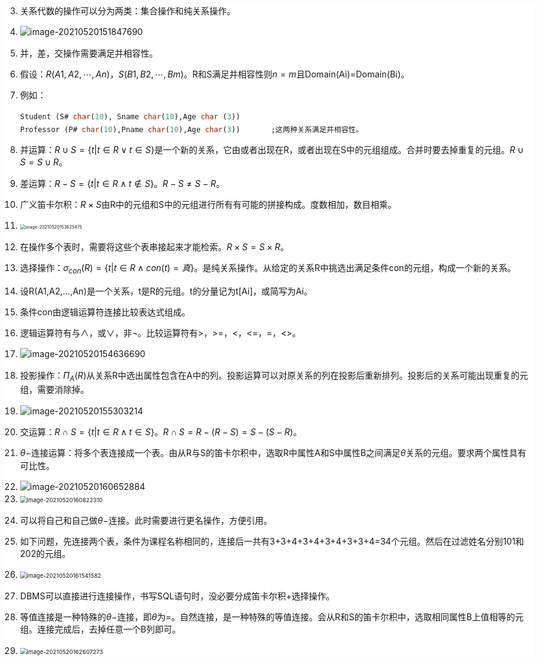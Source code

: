 3. 关系代数的操作可以分为两类：集合操作和纯关系操作。

4. <img src="数据库系统.assets/image-20210520151847690.png" alt="image-20210520151847690"  />

5. 并，差，交操作需要满足并相容性。

6. 假设：$R(A1,A2,\cdots,An)$，$S(B1,B2,\cdots,Bm)$。R和S满足并相容性则$n=m$且Domain(Ai)=Domain(Bi)。

7. 例如：

   ```sql
   Student (S# char(10), Sname char(10),Age char (3))
   Professor (P# char(10),Pname char(10),Age char(3))       ;这两种关系满足并相容性。
   ```

8. 并运算：$R\cup S=\{t|t\in R\vee t\in S\}$是一个新的关系，它由或者出现在R，或者出现在S中的元组组成。合并时要去掉重复的元组。$R\cup S=S\cup R$。

9. 差运算：$R-S=\{t|t\in R\wedge t\notin S\}$。$R-S\ne S-R$。

10. 广义笛卡尔积：$R\times S$由R中的元组和S中的元组进行所有有可能的拼接构成。度数相加，数目相乘。

11. <img src="数据库系统.assets/image-20210520153625475.png" alt="image-20210520153625475" style="zoom:50%;" />

12. 在操作多个表时，需要将这些个表串接起来才能检索。$R\times S=S\times R$。

13. 选择操作：$\sigma_{con}(R)=\{t|t\in R\wedge con(t)=真\}$。是纯关系操作。从给定的关系R中挑选出满足条件con的元组，构成一个新的关系。

14. 设R(A1,A2,...,An)是一个关系，t是R的元组。t的分量记为t[Ai]，或简写为Ai。

15. 条件con由逻辑运算符连接比较表达式组成。

16. 逻辑运算符有与$\wedge$，或$\vee$，非$\neg$。比较运算符有>，>=，<，<=，=，<>。

17. <img src="数据库系统.assets/image-20210520154636690.png" alt="image-20210520154636690" />

18. 投影操作：$\Pi_A(R)$从关系R中选出属性包含在A中的列。投影运算可以对原关系的列在投影后重新排列。投影后的关系可能出现重复的元组，需要消除掉。

19. <img src="数据库系统.assets/image-20210520155303214.png" alt="image-20210520155303214" />

20. 交运算：$R\cap S=\{t|t\in R\wedge t\in S\}$。$R\cap S=R-(R-S)=S-(S-R)$。

21. $\theta-$连接运算：将多个表连接成一个表。由从R与S的笛卡尔积中，选取R中属性A和S中属性B之间满足$\theta$关系的元组。要求两个属性具有可比性。

22. <img src="数据库系统.assets/image-20210520160652884.png" alt="image-20210520160652884" />

23. <img src="数据库系统.assets/image-20210520160822310.png" alt="image-20210520160822310" style="zoom:67%;" />

24. 可以将自己和自己做$\theta-$连接。此时需要进行更名操作，方便引用。

25. 如下问题，先连接两个表，条件为课程名称相同的，连接后一共有3+3+4+3+4+3+4+3+3+4=34个元组。然后在过滤姓名分别101和202的元组。

26. <img src="数据库系统.assets/image-20210520161541582.png" alt="image-20210520161541582" style="zoom:67%;" />

27. DBMS可以直接进行连接操作，书写SQL语句时，没必要分成笛卡尔积+选择操作。

28. 等值连接是一种特殊的$\theta-$连接，即$\theta$为=。自然连接，是一种特殊的等值连接。会从R和S的笛卡尔积中，选取相同属性B上值相等的元组。连接完成后，去掉任意一个B列即可。

29. <img src="数据库系统.assets/image-20210520162607273.png" alt="image-20210520162607273" style="zoom:67%;" />
